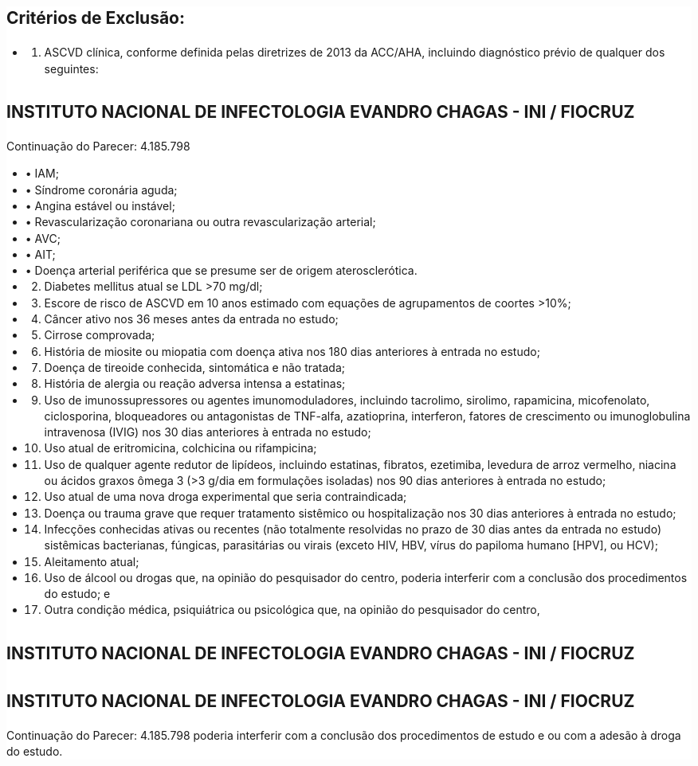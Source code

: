 ## Critérios de Exclusão:
- 1. ASCVD clínica, conforme definida pelas diretrizes de 2013 da ACC/AHA, incluindo diagnóstico prévio de qualquer dos seguintes:

## INSTITUTO NACIONAL DE INFECTOLOGIA EVANDRO CHAGAS - INI / FIOCRUZ

Continuação do Parecer: 4.185.798
- • IAM;
- • Síndrome coronária aguda;
- • Angina estável ou instável;
- • Revascularização coronariana ou outra revascularização arterial;
- • AVC;
- • AIT;
- • Doença arterial periférica que se presume ser de origem aterosclerótica.
- 2. Diabetes mellitus atual se LDL &gt;70 mg/dl;
- 3. Escore de risco de ASCVD em 10 anos estimado com equações de agrupamentos de coortes &gt;10%;
- 4. Câncer ativo nos 36 meses antes da entrada no estudo;
- 5. Cirrose comprovada;
- 6. História de miosite ou miopatia com doença ativa nos 180 dias anteriores à entrada no estudo;
- 7. Doença de tireoide conhecida, sintomática e não tratada;
- 8. História de alergia ou reação adversa intensa a estatinas;
- 9. Uso de imunossupressores ou agentes imunomoduladores, incluindo tacrolimo, sirolimo, rapamicina, micofenolato, ciclosporina, bloqueadores ou antagonistas de TNF-alfa, azatioprina, interferon, fatores de crescimento ou imunoglobulina intravenosa (IVIG) nos 30 dias anteriores à entrada no estudo;
- 10. Uso atual de eritromicina, colchicina ou rifampicina;
- 11. Uso de qualquer agente redutor de lipídeos, incluindo estatinas, fibratos, ezetimiba, levedura de arroz vermelho, niacina ou ácidos graxos ômega 3 (&gt;3 g/dia em formulações isoladas) nos 90 dias anteriores à entrada no estudo;
- 12. Uso atual de uma nova droga experimental que seria contraindicada;
- 13. Doença ou trauma grave que requer tratamento sistêmico ou hospitalização nos 30 dias anteriores à entrada no estudo;
- 14. Infecções conhecidas ativas ou recentes (não totalmente resolvidas no prazo de 30 dias antes da entrada no estudo) sistêmicas bacterianas, fúngicas, parasitárias ou virais (exceto HIV, HBV, vírus do papiloma humano [HPV], ou HCV);
- 15. Aleitamento atual;
- 16. Uso de álcool ou drogas que, na opinião do pesquisador do centro, poderia interferir com a conclusão dos procedimentos do estudo; e
- 17. Outra condição médica, psiquiátrica ou psicológica que, na opinião do pesquisador do centro,

## INSTITUTO NACIONAL DE INFECTOLOGIA EVANDRO CHAGAS - INI / FIOCRUZ

## INSTITUTO NACIONAL DE INFECTOLOGIA EVANDRO CHAGAS - INI / FIOCRUZ

Continuação do Parecer: 4.185.798
poderia interferir com a conclusão dos procedimentos de estudo e ou com a adesão à droga do estudo.
